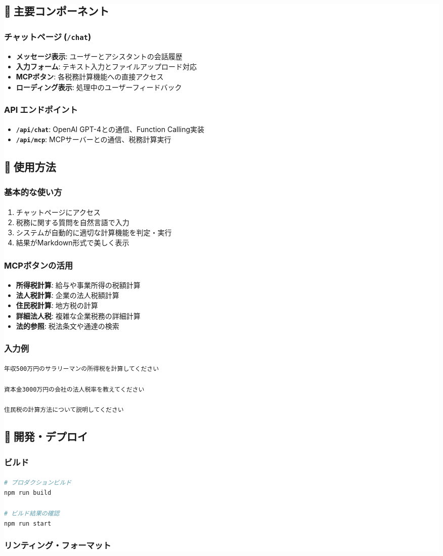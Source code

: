 ## 🔧 主要コンポーネント

### チャットページ (`/chat`)
- **メッセージ表示**: ユーザーとアシスタントの会話履歴
- **入力フォーム**: テキスト入力とファイルアップロード対応
- **MCPボタン**: 各税務計算機能への直接アクセス
- **ローディング表示**: 処理中のユーザーフィードバック

### API エンドポイント
- **`/api/chat`**: OpenAI GPT-4との通信、Function Calling実装
- **`/api/mcp`**: MCPサーバーとの通信、税務計算実行

## 🎯 使用方法

### 基本的な使い方
1. チャットページにアクセス
2. 税務に関する質問を自然言語で入力
3. システムが自動的に適切な計算機能を判定・実行
4. 結果がMarkdown形式で美しく表示

### MCPボタンの活用
- **所得税計算**: 給与や事業所得の税額計算
- **法人税計算**: 企業の法人税額計算
- **住民税計算**: 地方税の計算
- **詳細法人税**: 複雑な企業税務の詳細計算
- **法的参照**: 税法条文や通達の検索

### 入力例
```
年収500万円のサラリーマンの所得税を計算してください

資本金3000万円の会社の法人税率を教えてください

住民税の計算方法について説明してください
```

## 🔄 開発・デプロイ

### ビルド

```bash
# プロダクションビルド
npm run build

# ビルド結果の確認
npm run start
```

### リンティング・フォーマット
